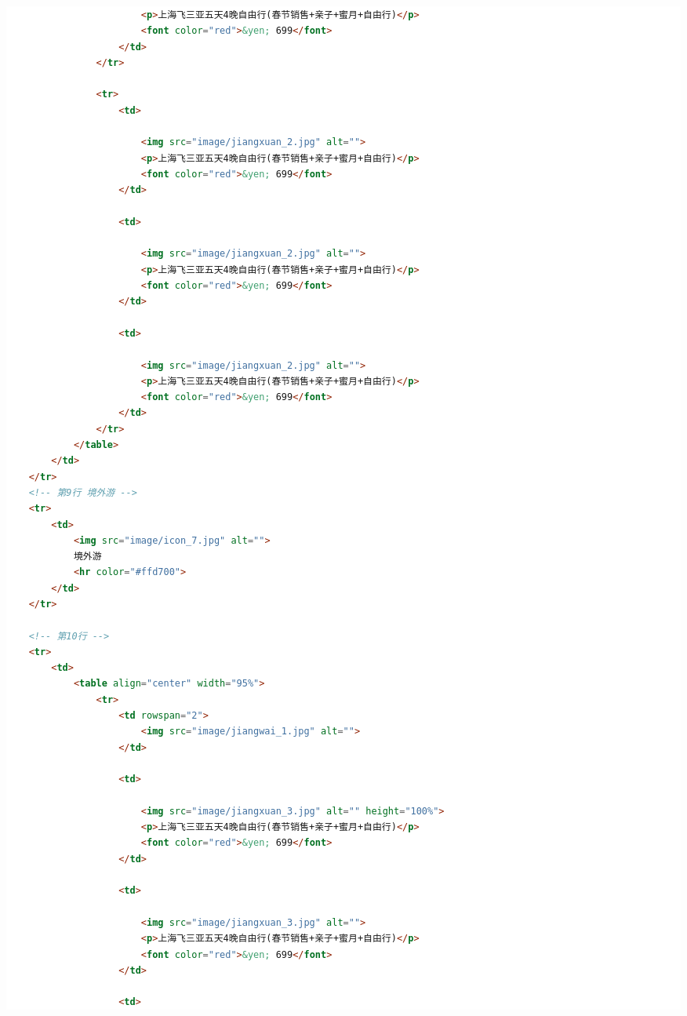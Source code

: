 ```html
                        <p>上海飞三亚五天4晚自由行(春节销售+亲子+蜜月+自由行)</p>
                        <font color="red">&yen; 699</font>
                    </td>
                </tr>

                <tr>
                    <td>

                        <img src="image/jiangxuan_2.jpg" alt="">
                        <p>上海飞三亚五天4晚自由行(春节销售+亲子+蜜月+自由行)</p>
                        <font color="red">&yen; 699</font>
                    </td>

                    <td>

                        <img src="image/jiangxuan_2.jpg" alt="">
                        <p>上海飞三亚五天4晚自由行(春节销售+亲子+蜜月+自由行)</p>
                        <font color="red">&yen; 699</font>
                    </td>

                    <td>

                        <img src="image/jiangxuan_2.jpg" alt="">
                        <p>上海飞三亚五天4晚自由行(春节销售+亲子+蜜月+自由行)</p>
                        <font color="red">&yen; 699</font>
                    </td>
                </tr>
            </table>
        </td>
    </tr>
    <!-- 第9行 境外游 -->
    <tr>
        <td>
            <img src="image/icon_7.jpg" alt="">
            境外游
            <hr color="#ffd700">
        </td>
    </tr>

    <!-- 第10行 -->
    <tr>
        <td>
            <table align="center" width="95%">
                <tr>
                    <td rowspan="2">
                        <img src="image/jiangwai_1.jpg" alt="">
                    </td>

                    <td>

                        <img src="image/jiangxuan_3.jpg" alt="" height="100%">
                        <p>上海飞三亚五天4晚自由行(春节销售+亲子+蜜月+自由行)</p>
                        <font color="red">&yen; 699</font>
                    </td>

                    <td>

                        <img src="image/jiangxuan_3.jpg" alt="">
                        <p>上海飞三亚五天4晚自由行(春节销售+亲子+蜜月+自由行)</p>
                        <font color="red">&yen; 699</font>
                    </td>

                    <td>
```